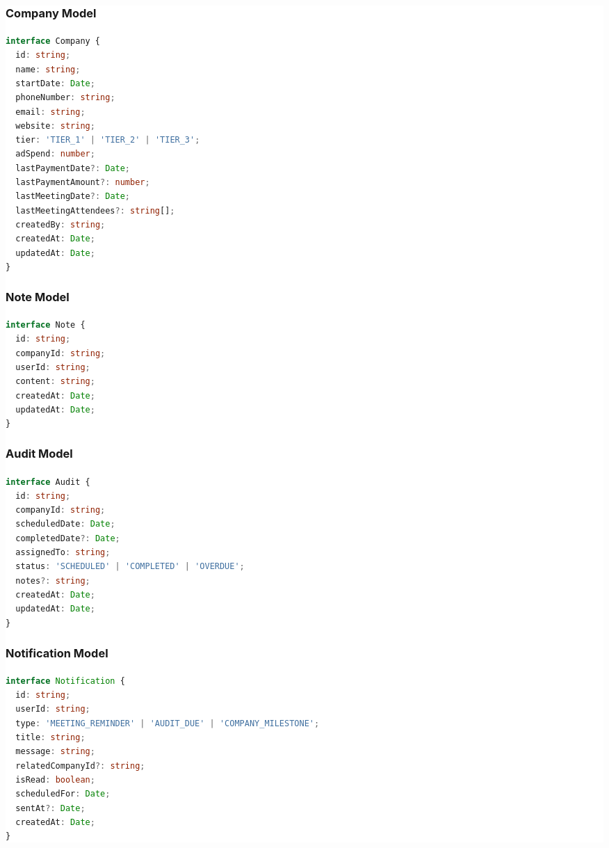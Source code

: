 ### Company Model
```typescript
interface Company {
  id: string;
  name: string;
  startDate: Date;
  phoneNumber: string;
  email: string;
  website: string;
  tier: 'TIER_1' | 'TIER_2' | 'TIER_3';
  adSpend: number;
  lastPaymentDate?: Date;
  lastPaymentAmount?: number;
  lastMeetingDate?: Date;
  lastMeetingAttendees?: string[];
  createdBy: string;
  createdAt: Date;
  updatedAt: Date;
}
```

### Note Model
```typescript
interface Note {
  id: string;
  companyId: string;
  userId: string;
  content: string;
  createdAt: Date;
  updatedAt: Date;
}
```

### Audit Model
```typescript
interface Audit {
  id: string;
  companyId: string;
  scheduledDate: Date;
  completedDate?: Date;
  assignedTo: string;
  status: 'SCHEDULED' | 'COMPLETED' | 'OVERDUE';
  notes?: string;
  createdAt: Date;
  updatedAt: Date;
}
```

### Notification Model
```typescript
interface Notification {
  id: string;
  userId: string;
  type: 'MEETING_REMINDER' | 'AUDIT_DUE' | 'COMPANY_MILESTONE';
  title: string;
  message: string;
  relatedCompanyId?: string;
  isRead: boolean;
  scheduledFor: Date;
  sentAt?: Date;
  createdAt: Date;
}
```
